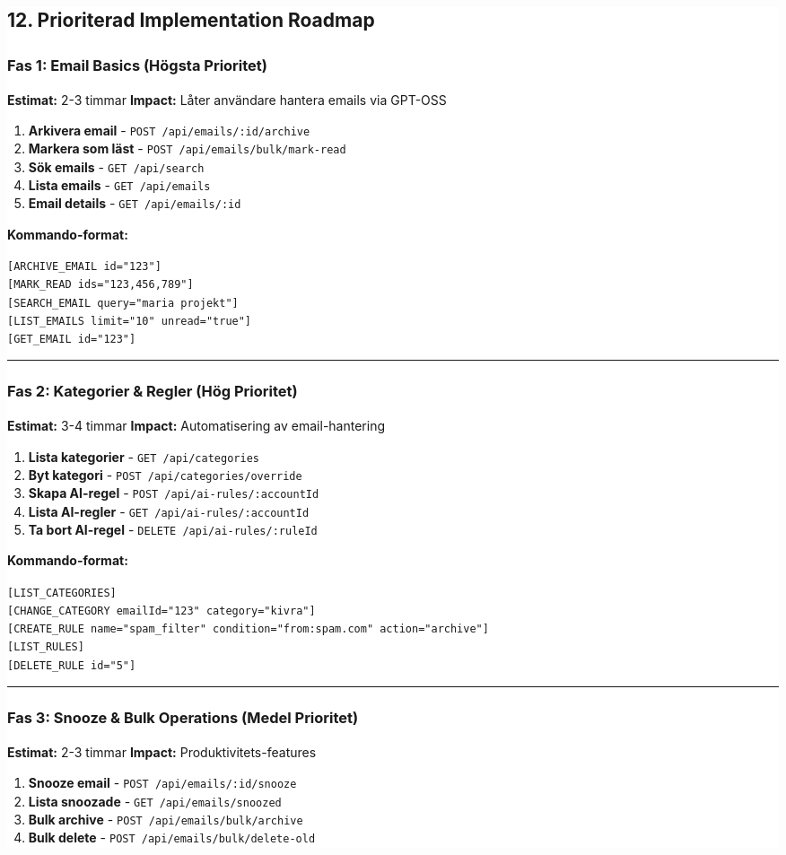 
## 12. Prioriterad Implementation Roadmap

### Fas 1: Email Basics (Högsta Prioritet)
**Estimat:** 2-3 timmar
**Impact:** Låter användare hantera emails via GPT-OSS

1. **Arkivera email** - `POST /api/emails/:id/archive`
2. **Markera som läst** - `POST /api/emails/bulk/mark-read`
3. **Sök emails** - `GET /api/search`
4. **Lista emails** - `GET /api/emails`
5. **Email details** - `GET /api/emails/:id`

**Kommando-format:**
```
[ARCHIVE_EMAIL id="123"]
[MARK_READ ids="123,456,789"]
[SEARCH_EMAIL query="maria projekt"]
[LIST_EMAILS limit="10" unread="true"]
[GET_EMAIL id="123"]
```

---

### Fas 2: Kategorier & Regler (Hög Prioritet)
**Estimat:** 3-4 timmar
**Impact:** Automatisering av email-hantering

1. **Lista kategorier** - `GET /api/categories`
2. **Byt kategori** - `POST /api/categories/override`
3. **Skapa AI-regel** - `POST /api/ai-rules/:accountId`
4. **Lista AI-regler** - `GET /api/ai-rules/:accountId`
5. **Ta bort AI-regel** - `DELETE /api/ai-rules/:ruleId`

**Kommando-format:**
```
[LIST_CATEGORIES]
[CHANGE_CATEGORY emailId="123" category="kivra"]
[CREATE_RULE name="spam_filter" condition="from:spam.com" action="archive"]
[LIST_RULES]
[DELETE_RULE id="5"]
```

---

### Fas 3: Snooze & Bulk Operations (Medel Prioritet)
**Estimat:** 2-3 timmar
**Impact:** Produktivitets-features

1. **Snooze email** - `POST /api/emails/:id/snooze`
2. **Lista snoozade** - `GET /api/emails/snoozed`
3. **Bulk archive** - `POST /api/emails/bulk/archive`
4. **Bulk delete** - `POST /api/emails/bulk/delete-old`
